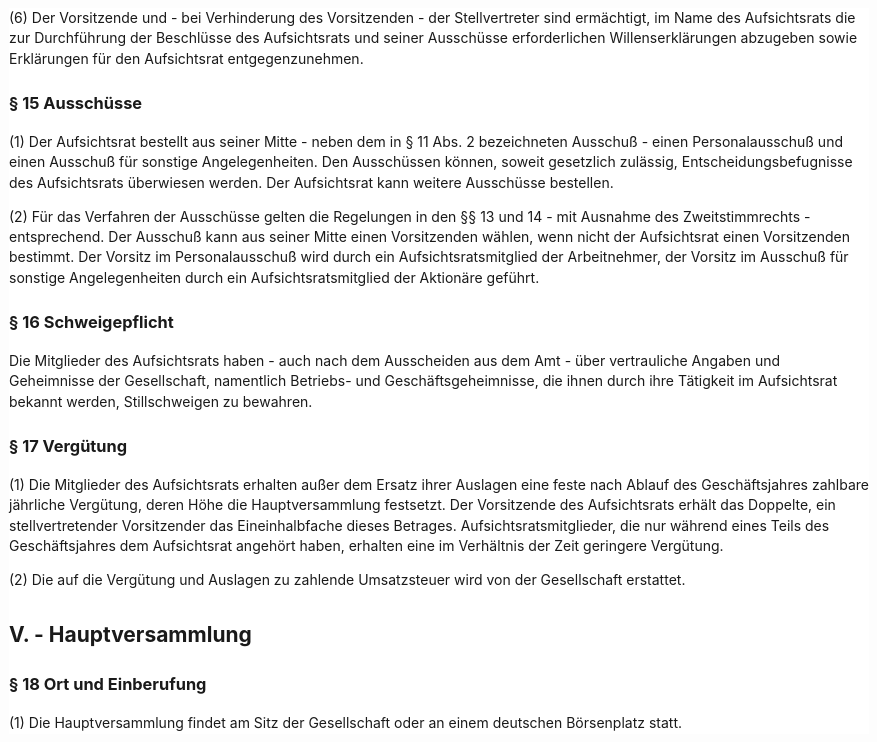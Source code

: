 (6) Der Vorsitzende und - bei Verhinderung des Vorsitzenden - der
Stellvertreter sind ermächtigt, im Name des Aufsichtsrats die zur
Durchführung der Beschlüsse des Aufsichtsrats und seiner Ausschüsse
erforderlichen Willenserklärungen abzugeben sowie Erklärungen für den
Aufsichtsrat entgegenzunehmen.


### § 15 Ausschüsse

(1) Der Aufsichtsrat bestellt aus seiner Mitte - neben dem in § 11
Abs. 2 bezeichneten Ausschuß - einen Personalausschuß und einen
Ausschuß für sonstige Angelegenheiten. Den Ausschüssen können, soweit
gesetzlich zulässig, Entscheidungsbefugnisse des Aufsichtsrats
überwiesen werden. Der Aufsichtsrat kann weitere Ausschüsse bestellen.

(2) Für das Verfahren der Ausschüsse gelten die Regelungen in den §§
13 und 14 - mit Ausnahme des Zweitstimmrechts - entsprechend. Der
Ausschuß kann aus seiner Mitte einen Vorsitzenden wählen, wenn nicht
der Aufsichtsrat einen Vorsitzenden bestimmt. Der Vorsitz im
Personalausschuß wird durch ein Aufsichtsratsmitglied der
Arbeitnehmer, der Vorsitz im Ausschuß für sonstige Angelegenheiten
durch ein Aufsichtsratsmitglied der Aktionäre geführt.


### § 16 Schweigepflicht

Die Mitglieder des Aufsichtsrats haben - auch nach dem Ausscheiden aus
dem Amt - über vertrauliche Angaben und Geheimnisse der Gesellschaft,
namentlich Betriebs- und Geschäftsgeheimnisse, die ihnen durch ihre
Tätigkeit im Aufsichtsrat bekannt werden, Stillschweigen zu bewahren.


### § 17 Vergütung

(1) Die Mitglieder des Aufsichtsrats erhalten außer dem Ersatz ihrer
Auslagen eine feste nach Ablauf des Geschäftsjahres zahlbare jährliche
Vergütung, deren Höhe die Hauptversammlung festsetzt. Der Vorsitzende
des Aufsichtsrats erhält das Doppelte, ein stellvertretender
Vorsitzender das Eineinhalbfache dieses Betrages.
Aufsichtsratsmitglieder, die nur während eines Teils des
Geschäftsjahres dem Aufsichtsrat angehört haben, erhalten eine im
Verhältnis der Zeit geringere Vergütung.

(2) Die auf die Vergütung und Auslagen zu zahlende Umsatzsteuer wird
von der Gesellschaft erstattet.


## V. - Hauptversammlung



### § 18 Ort und Einberufung

(1) Die Hauptversammlung findet am Sitz der Gesellschaft oder an einem
deutschen Börsenplatz statt.
